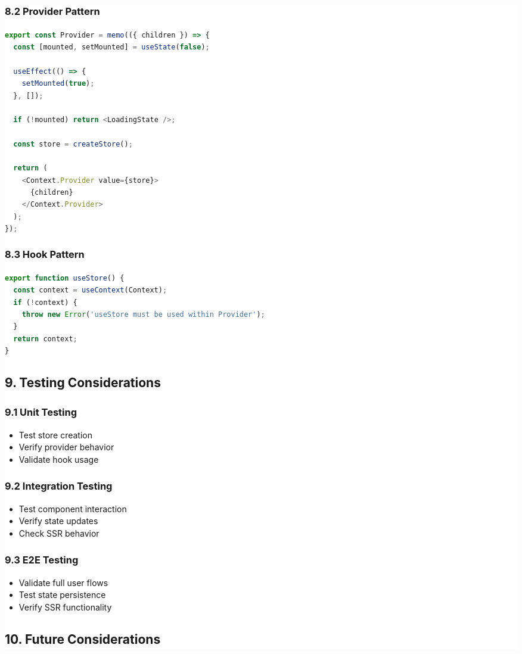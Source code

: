 ### 8.2 **Provider Pattern**
```typescript
export const Provider = memo(({ children }) => {
  const [mounted, setMounted] = useState(false);
  
  useEffect(() => {
    setMounted(true);
  }, []);

  if (!mounted) return <LoadingState />;
  
  const store = createStore();
  
  return (
    <Context.Provider value={store}>
      {children}
    </Context.Provider>
  );
});
```

### 8.3 **Hook Pattern**
```typescript
export function useStore() {
  const context = useContext(Context);
  if (!context) {
    throw new Error('useStore must be used within Provider');
  }
  return context;
}
```

## **9. Testing Considerations**

### 9.1 **Unit Testing**
- Test store creation
- Verify provider behavior
- Validate hook usage

### 9.2 **Integration Testing**
- Test component interaction
- Verify state updates
- Check SSR behavior

### 9.3 **E2E Testing**
- Validate full user flows
- Test state persistence
- Verify SSR functionality

## **10. Future Considerations**
